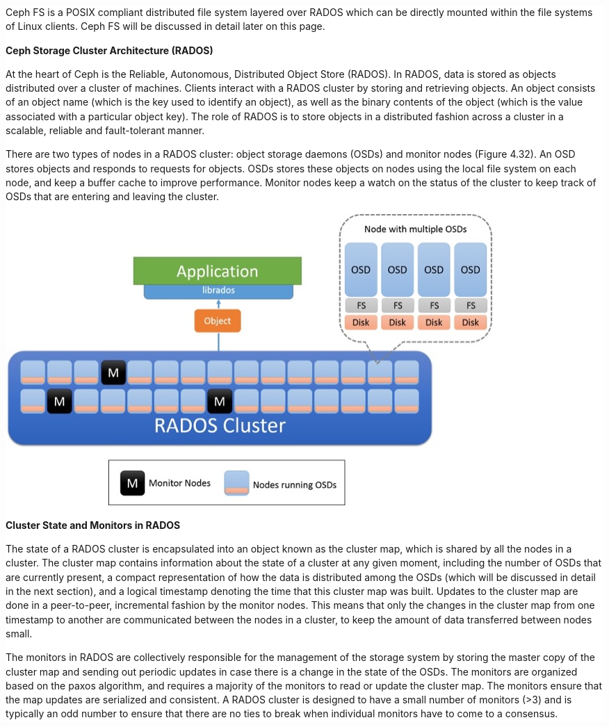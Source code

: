 Ceph FS is a POSIX compliant distributed file system layered over RADOS which can be directly mounted within the file systems of Linux clients. Ceph FS will be discussed in detail later on this page.

**Ceph Storage Cluster Architecture (RADOS)**

At the heart of Ceph is the Reliable, Autonomous, Distributed Object Store (RADOS). In RADOS, data is stored as objects distributed over a cluster of machines. Clients interact with a RADOS cluster by storing and retrieving objects. An object consists of an object name (which is the key used to identify an object), as well as the binary contents of the object (which is the value associated with a particular object key). The role of RADOS is to store objects in a distributed fashion across a cluster in a scalable, reliable and fault-tolerant manner.

There are two types of nodes in a RADOS cluster: object storage daemons (OSDs) and monitor nodes (Figure 4.32). An OSD stores objects and responds to requests for objects. OSDs stores these objects on nodes using the local file system on each node, and keep a buffer cache to improve performance. Monitor nodes keep a watch on the status of the cluster to keep track of OSDs that are entering and leaving the cluster.

![Figure 4.32: RADOS Architecture. OSDs are responsible for data on a node (typically one OSD is deployed per physical disk). The nodes marked in M are the Monitor nodes.](/images/14579575168205.jpg)

**Cluster State and Monitors in RADOS**

The state of a RADOS cluster is encapsulated into an object known as the cluster map, which is shared by all the nodes in a cluster. The cluster map contains information about the state of a cluster at any given moment, including the number of OSDs that are currently present, a compact representation of how the data is distributed among the OSDs (which will be discussed in detail in the next section), and a logical timestamp denoting the time that this cluster map was built. Updates to the cluster map are done in a peer-to-peer, incremental fashion by the monitor nodes. This means that only the changes in the cluster map from one timestamp to another are communicated between the nodes in a cluster, to keep the amount of data transferred between nodes small.

The monitors in RADOS are collectively responsible for the management of the storage system by storing the master copy of the cluster map and sending out periodic updates in case there is a change in the state of the OSDs. The monitors are organized based on the paxos algorithm, and requires a majority of the monitors to read or update the cluster map. The monitors ensure that the map updates are serialized and consistent. A RADOS cluster is designed to have a small number of monitors (>3) and is typically an odd number to ensure that there are no ties to break when individual monitors have to come to a consensus.
